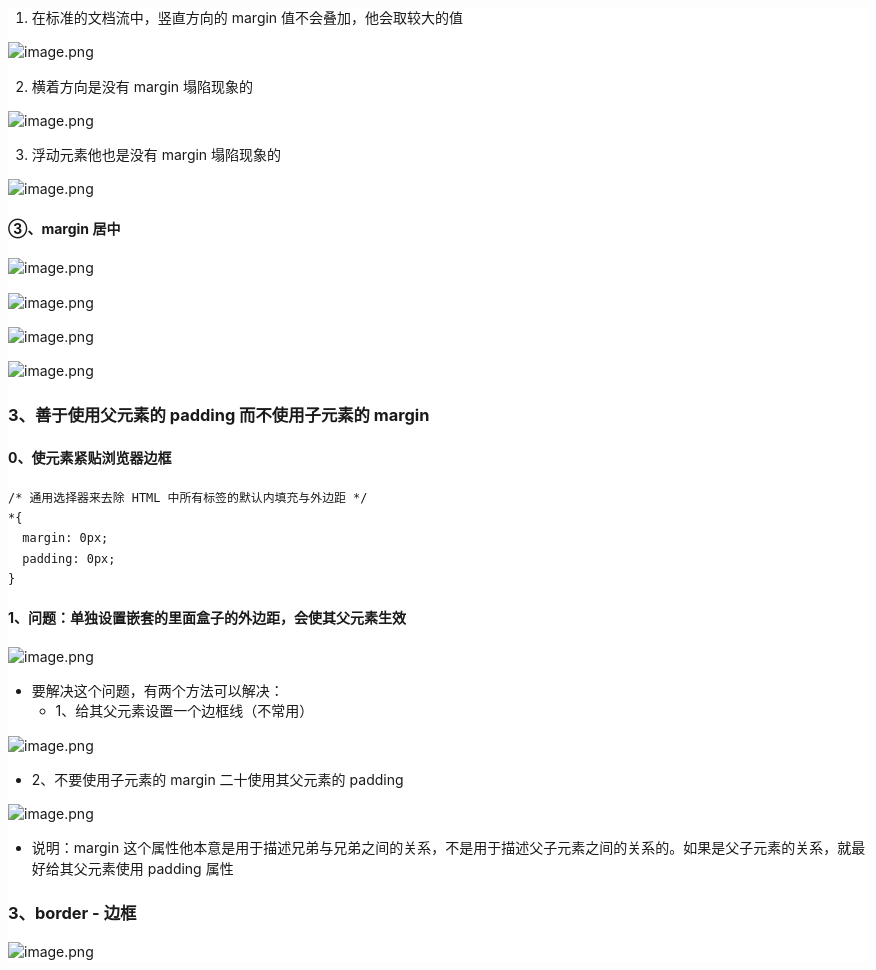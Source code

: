 1. 在标准的文档流中，竖直方向的 margin 值不会叠加，他会取较大的值

![image.png](https://www.yue-hai.top:10300/file/downloadFile?fullFilePath=%2Fhome%2Fyan%2F%E6%A1%8C%E9%9D%A2%2F%E5%86%85%E5%AD%98%2F%E6%96%87%E6%A1%A3%E8%B5%84%E6%96%99%2FTakeDown%2FWeb%2F%E4%B8%89%E4%BB%B6%E5%A5%97%2Fattachments%2F2023-07-25-13--07-30-579--Sx9dWZs26OBnaw.png)

2. 横着方向是没有 margin 塌陷现象的

![image.png](https://www.yue-hai.top:10300/file/downloadFile?fullFilePath=%2Fhome%2Fyan%2F%E6%A1%8C%E9%9D%A2%2F%E5%86%85%E5%AD%98%2F%E6%96%87%E6%A1%A3%E8%B5%84%E6%96%99%2FTakeDown%2FWeb%2F%E4%B8%89%E4%BB%B6%E5%A5%97%2Fattachments%2F2023-07-25-13--07-30-750--49JlGV6iSkeGGw.png)

3. 浮动元素他也是没有 margin 塌陷现象的

![image.png](https://www.yue-hai.top:10300/file/downloadFile?fullFilePath=%2Fhome%2Fyan%2F%E6%A1%8C%E9%9D%A2%2F%E5%86%85%E5%AD%98%2F%E6%96%87%E6%A1%A3%E8%B5%84%E6%96%99%2FTakeDown%2FWeb%2F%E4%B8%89%E4%BB%B6%E5%A5%97%2Fattachments%2F2023-07-25-13--07-30-937--QgRnX1A0Zec7CA.png)

#### ③、margin 居中

![image.png](https://www.yue-hai.top:10300/file/downloadFile?fullFilePath=%2Fhome%2Fyan%2F%E6%A1%8C%E9%9D%A2%2F%E5%86%85%E5%AD%98%2F%E6%96%87%E6%A1%A3%E8%B5%84%E6%96%99%2FTakeDown%2FWeb%2F%E4%B8%89%E4%BB%B6%E5%A5%97%2Fattachments%2F2023-07-25-13--07-31-113--k0LM_QW1ptedSQ.png)

![image.png](https://www.yue-hai.top:10300/file/downloadFile?fullFilePath=%2Fhome%2Fyan%2F%E6%A1%8C%E9%9D%A2%2F%E5%86%85%E5%AD%98%2F%E6%96%87%E6%A1%A3%E8%B5%84%E6%96%99%2FTakeDown%2FWeb%2F%E4%B8%89%E4%BB%B6%E5%A5%97%2Fattachments%2F2023-07-25-13--07-31-237--a2hV8AFILi3_fw.png)


![image.png](https://www.yue-hai.top:10300/file/downloadFile?fullFilePath=%2Fhome%2Fyan%2F%E6%A1%8C%E9%9D%A2%2F%E5%86%85%E5%AD%98%2F%E6%96%87%E6%A1%A3%E8%B5%84%E6%96%99%2FTakeDown%2FWeb%2F%E4%B8%89%E4%BB%B6%E5%A5%97%2Fattachments%2F2023-07-25-13--07-31-371--k7LAgETXuXAj6w.png)

![image.png](https://www.yue-hai.top:10300/file/downloadFile?fullFilePath=%2Fhome%2Fyan%2F%E6%A1%8C%E9%9D%A2%2F%E5%86%85%E5%AD%98%2F%E6%96%87%E6%A1%A3%E8%B5%84%E6%96%99%2FTakeDown%2FWeb%2F%E4%B8%89%E4%BB%B6%E5%A5%97%2Fattachments%2F2023-07-25-13--07-31-601--Qt677ibZefqCsA.png)

### 3、善于使用父元素的 padding 而不使用子元素的 margin

#### 0、使元素紧贴浏览器边框

```html
/* 通用选择器来去除 HTML 中所有标签的默认内填充与外边距 */
*{
  margin: 0px;
  padding: 0px;
}
```

#### 1、问题：单独设置嵌套的里面盒子的外边距，会使其父元素生效

![image.png](https://www.yue-hai.top:10300/file/downloadFile?fullFilePath=%2Fhome%2Fyan%2F%E6%A1%8C%E9%9D%A2%2F%E5%86%85%E5%AD%98%2F%E6%96%87%E6%A1%A3%E8%B5%84%E6%96%99%2FTakeDown%2FWeb%2F%E4%B8%89%E4%BB%B6%E5%A5%97%2Fattachments%2F2023-07-25-13--07-31-804--oemrbQwLfBn2xw.png)

- 要解决这个问题，有两个方法可以解决：
   - 1、给其父元素设置一个边框线（不常用）

![image.png](https://www.yue-hai.top:10300/file/downloadFile?fullFilePath=%2Fhome%2Fyan%2F%E6%A1%8C%E9%9D%A2%2F%E5%86%85%E5%AD%98%2F%E6%96%87%E6%A1%A3%E8%B5%84%E6%96%99%2FTakeDown%2FWeb%2F%E4%B8%89%E4%BB%B6%E5%A5%97%2Fattachments%2F2023-07-25-13--07-31-979--7dhcHHigxwhWCA.png)

   - 2、不要使用子元素的 margin 二十使用其父元素的 padding

![image.png](https://www.yue-hai.top:10300/file/downloadFile?fullFilePath=%2Fhome%2Fyan%2F%E6%A1%8C%E9%9D%A2%2F%E5%86%85%E5%AD%98%2F%E6%96%87%E6%A1%A3%E8%B5%84%E6%96%99%2FTakeDown%2FWeb%2F%E4%B8%89%E4%BB%B6%E5%A5%97%2Fattachments%2F2023-07-25-13--07-32-186--cYUrWcTFWM91YA.png)

- 说明：margin 这个属性他本意是用于描述兄弟与兄弟之间的关系，不是用于描述父子元素之间的关系的。如果是父子元素的关系，就最好给其父元素使用 padding 属性

### 3、border - 边框

![image.png](https://www.yue-hai.top:10300/file/downloadFile?fullFilePath=%2Fhome%2Fyan%2F%E6%A1%8C%E9%9D%A2%2F%E5%86%85%E5%AD%98%2F%E6%96%87%E6%A1%A3%E8%B5%84%E6%96%99%2FTakeDown%2FWeb%2F%E4%B8%89%E4%BB%B6%E5%A5%97%2Fattachments%2F2023-07-25-13--07-32-507--gqV3CFS6HgWNNg.png)
